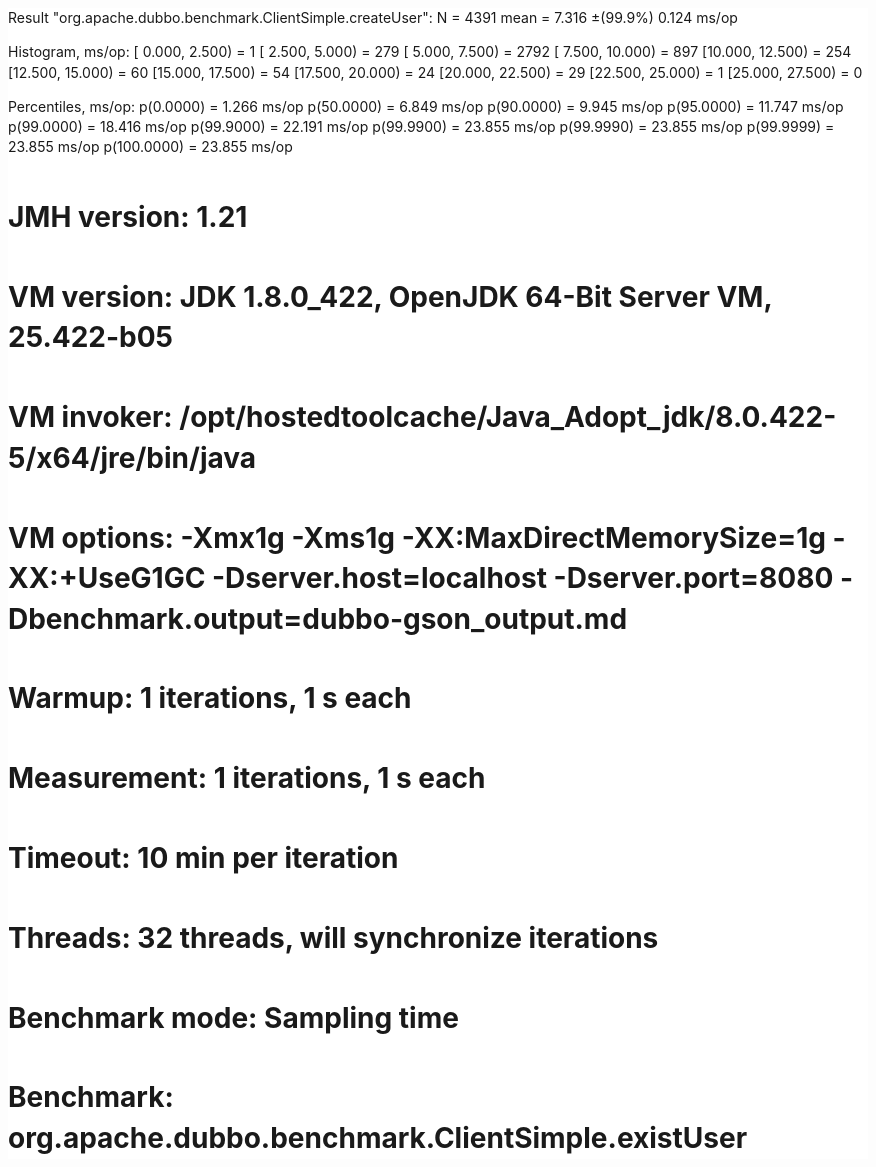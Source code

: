 

Result "org.apache.dubbo.benchmark.ClientSimple.createUser":
  N = 4391
  mean =      7.316 ±(99.9%) 0.124 ms/op

  Histogram, ms/op:
    [ 0.000,  2.500) = 1 
    [ 2.500,  5.000) = 279 
    [ 5.000,  7.500) = 2792 
    [ 7.500, 10.000) = 897 
    [10.000, 12.500) = 254 
    [12.500, 15.000) = 60 
    [15.000, 17.500) = 54 
    [17.500, 20.000) = 24 
    [20.000, 22.500) = 29 
    [22.500, 25.000) = 1 
    [25.000, 27.500) = 0 

  Percentiles, ms/op:
      p(0.0000) =      1.266 ms/op
     p(50.0000) =      6.849 ms/op
     p(90.0000) =      9.945 ms/op
     p(95.0000) =     11.747 ms/op
     p(99.0000) =     18.416 ms/op
     p(99.9000) =     22.191 ms/op
     p(99.9900) =     23.855 ms/op
     p(99.9990) =     23.855 ms/op
     p(99.9999) =     23.855 ms/op
    p(100.0000) =     23.855 ms/op


# JMH version: 1.21
# VM version: JDK 1.8.0_422, OpenJDK 64-Bit Server VM, 25.422-b05
# VM invoker: /opt/hostedtoolcache/Java_Adopt_jdk/8.0.422-5/x64/jre/bin/java
# VM options: -Xmx1g -Xms1g -XX:MaxDirectMemorySize=1g -XX:+UseG1GC -Dserver.host=localhost -Dserver.port=8080 -Dbenchmark.output=dubbo-gson_output.md
# Warmup: 1 iterations, 1 s each
# Measurement: 1 iterations, 1 s each
# Timeout: 10 min per iteration
# Threads: 32 threads, will synchronize iterations
# Benchmark mode: Sampling time
# Benchmark: org.apache.dubbo.benchmark.ClientSimple.existUser
